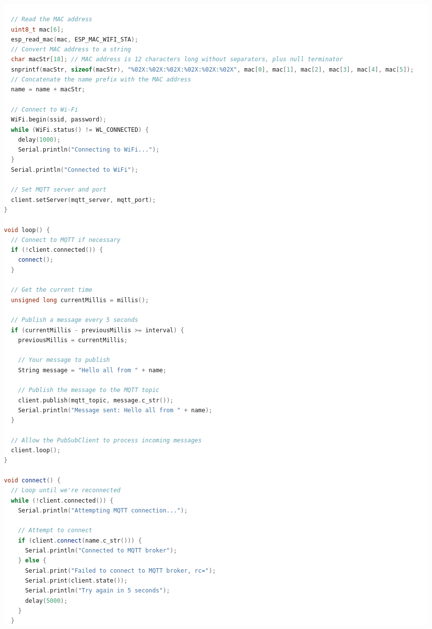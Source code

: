 ```cpp

  // Read the MAC address
  uint8_t mac[6];
  esp_read_mac(mac, ESP_MAC_WIFI_STA);
  // Convert MAC address to a string
  char macStr[18]; // MAC address is 12 characters long without separators, plus null terminator
  snprintf(macStr, sizeof(macStr), "%02X:%02X:%02X:%02X:%02X:%02X", mac[0], mac[1], mac[2], mac[3], mac[4], mac[5]);
  // Concatenate the name prefix with the MAC address 
  name = name + macStr;

  // Connect to Wi-Fi
  WiFi.begin(ssid, password);
  while (WiFi.status() != WL_CONNECTED) {
    delay(1000);
    Serial.println("Connecting to WiFi...");
  }
  Serial.println("Connected to WiFi");

  // Set MQTT server and port
  client.setServer(mqtt_server, mqtt_port);
}

void loop() {
  // Connect to MQTT if necessary
  if (!client.connected()) {
    connect();
  }

  // Get the current time
  unsigned long currentMillis = millis();

  // Publish a message every 5 seconds
  if (currentMillis - previousMillis >= interval) {
    previousMillis = currentMillis;

    // Your message to publish
    String message = "Hello all from " + name;

    // Publish the message to the MQTT topic
    client.publish(mqtt_topic, message.c_str());
    Serial.println("Message sent: Hello all from " + name);
  }

  // Allow the PubSubClient to process incoming messages
  client.loop();
}

void connect() {
  // Loop until we're reconnected
  while (!client.connected()) {
    Serial.println("Attempting MQTT connection...");

    // Attempt to connect
    if (client.connect(name.c_str())) {
      Serial.println("Connected to MQTT broker");
    } else {
      Serial.print("Failed to connect to MQTT broker, rc=");
      Serial.print(client.state());
      Serial.println("Try again in 5 seconds");
      delay(5000);
    }
  }
```
